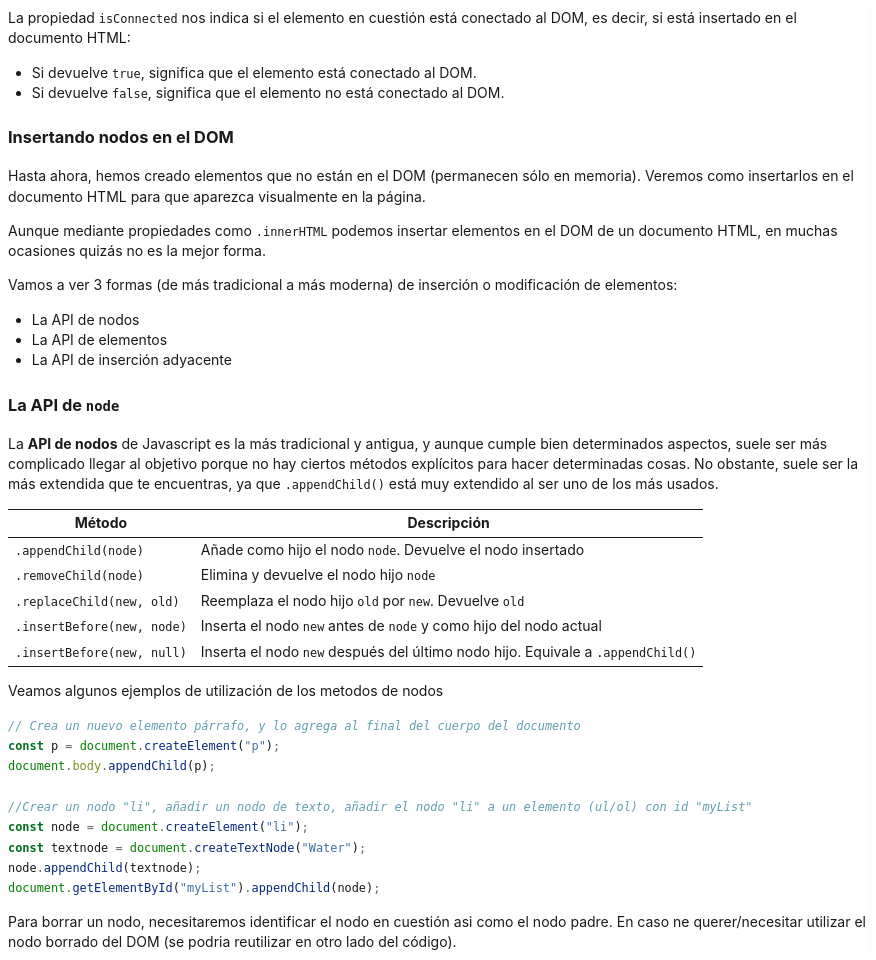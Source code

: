 La propiedad `isConnected` nos indica si el elemento en cuestión está conectado al DOM, es decir, si está insertado en el documento HTML:

* Si devuelve `true`, significa que el elemento está conectado al DOM.
* Si devuelve `false`, significa que el elemento no está conectado al DOM.

### Insertando nodos en el DOM

Hasta ahora, hemos creado elementos que no están en el DOM (permanecen sólo en memoria). Veremos como insertarlos en el documento HTML para que aparezca visualmente en la página.

Aunque mediante propiedades como `.innerHTML` podemos insertar elementos en el DOM de un documento HTML, en muchas ocasiones quizás no es la mejor forma.

Vamos a ver  3 formas (de más tradicional a más moderna) de inserción o modificación de elementos:

* La API de nodos
* La API de elementos
* La API de inserción adyacente

### La API de `node`

La **API de nodos** de Javascript es la más tradicional y antigua, y aunque cumple bien determinados aspectos, suele ser más complicado llegar al objetivo porque no hay ciertos métodos explícitos para hacer determinadas cosas. No obstante, suele ser la más extendida que te encuentras, ya que `.appendChild()` está muy extendido al ser uno de los más usados.

| Método  | Descripción |
|----------|----------|
| `.appendChild(node)` | Añade como hijo el nodo `node`. Devuelve el nodo insertado |
| `.removeChild(node)` | Elimina y devuelve el nodo hijo `node` |
| `.replaceChild(new, old)` | Reemplaza el nodo hijo `old` por `new`. Devuelve `old` |
| `.insertBefore(new, node)` | Inserta el nodo `new` antes de `node` y como hijo del nodo actual |
| `.insertBefore(new, null)` | Inserta el nodo `new` después del último nodo hijo. Equivale a `.appendChild()` |

Veamos algunos ejemplos de utilización de los metodos de nodos

```js
// Crea un nuevo elemento párrafo, y lo agrega al final del cuerpo del documento
const p = document.createElement("p");
document.body.appendChild(p);

//Crear un nodo "li", añadir un nodo de texto, añadir el nodo "li" a un elemento (ul/ol) con id "myList"
const node = document.createElement("li");
const textnode = document.createTextNode("Water");
node.appendChild(textnode);
document.getElementById("myList").appendChild(node);
```

Para borrar un nodo, necesitaremos identificar el nodo en cuestión asi como el nodo padre. En caso ne querer/necesitar utilizar el nodo borrado del DOM (se podria reutilizar en otro lado del código).
